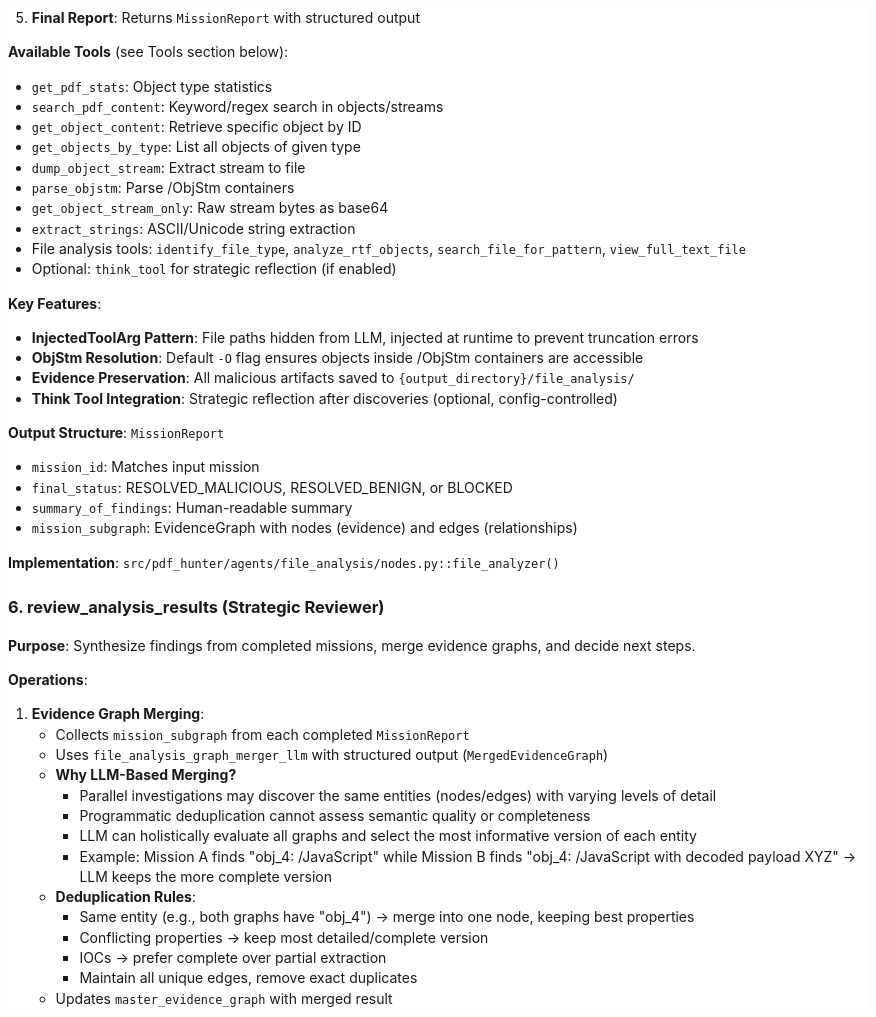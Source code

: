 5. **Final Report**: Returns `MissionReport` with structured output

**Available Tools** (see Tools section below):
- `get_pdf_stats`: Object type statistics
- `search_pdf_content`: Keyword/regex search in objects/streams
- `get_object_content`: Retrieve specific object by ID
- `get_objects_by_type`: List all objects of given type
- `dump_object_stream`: Extract stream to file
- `parse_objstm`: Parse /ObjStm containers
- `get_object_stream_only`: Raw stream bytes as base64
- `extract_strings`: ASCII/Unicode string extraction
- File analysis tools: `identify_file_type`, `analyze_rtf_objects`, `search_file_for_pattern`, `view_full_text_file`
- Optional: `think_tool` for strategic reflection (if enabled)

**Key Features**:
- **InjectedToolArg Pattern**: File paths hidden from LLM, injected at runtime to prevent truncation errors
- **ObjStm Resolution**: Default `-O` flag ensures objects inside /ObjStm containers are accessible
- **Evidence Preservation**: All malicious artifacts saved to `{output_directory}/file_analysis/`
- **Think Tool Integration**: Strategic reflection after discoveries (optional, config-controlled)

**Output Structure**: `MissionReport`
- `mission_id`: Matches input mission
- `final_status`: RESOLVED_MALICIOUS, RESOLVED_BENIGN, or BLOCKED
- `summary_of_findings`: Human-readable summary
- `mission_subgraph`: EvidenceGraph with nodes (evidence) and edges (relationships)

**Implementation**: `src/pdf_hunter/agents/file_analysis/nodes.py::file_analyzer()`

### 6. review_analysis_results (Strategic Reviewer)

**Purpose**: Synthesize findings from completed missions, merge evidence graphs, and decide next steps.

**Operations**:

1. **Evidence Graph Merging**:
   - Collects `mission_subgraph` from each completed `MissionReport`
   - Uses `file_analysis_graph_merger_llm` with structured output (`MergedEvidenceGraph`)
   - **Why LLM-Based Merging?**
     - Parallel investigations may discover the same entities (nodes/edges) with varying levels of detail
     - Programmatic deduplication cannot assess semantic quality or completeness
     - LLM can holistically evaluate all graphs and select the most informative version of each entity
     - Example: Mission A finds "obj_4: /JavaScript" while Mission B finds "obj_4: /JavaScript with decoded payload XYZ" → LLM keeps the more complete version
   - **Deduplication Rules**:
     - Same entity (e.g., both graphs have "obj_4") → merge into one node, keeping best properties
     - Conflicting properties → keep most detailed/complete version
     - IOCs → prefer complete over partial extraction
     - Maintain all unique edges, remove exact duplicates
   - Updates `master_evidence_graph` with merged result
